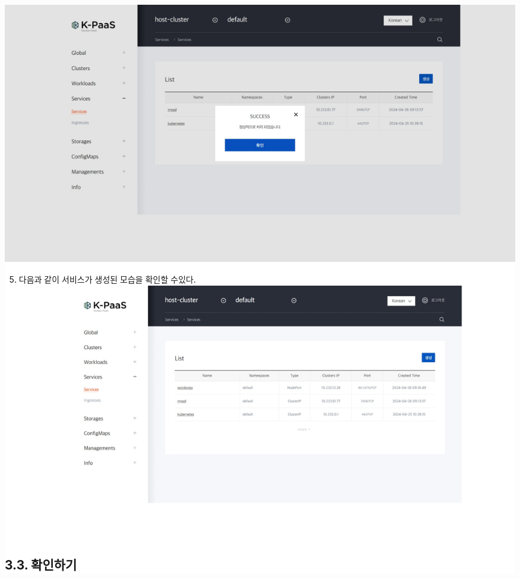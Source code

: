 ![image](../images/mysql-wordpress-deploy-img/playpark_portal_guide_img_40.jpeg)


5. 다음과 같이 서비스가 생성된 모습을 확인할 수있다.
![image](../images/mysql-wordpress-deploy-img/playpark_portal_guide_img_41.jpeg)



## <div id='3-3'/> 3.3. 확인하기
